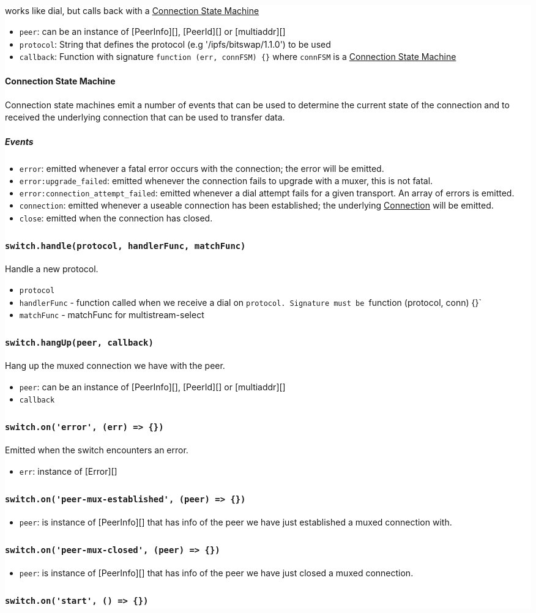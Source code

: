works like dial, but calls back with a [Connection State Machine](#connection-state-machine)

- `peer`: can be an instance of [PeerInfo][], [PeerId][] or [multiaddr][]
- `protocol`: String that defines the protocol (e.g '/ipfs/bitswap/1.1.0') to be used
- `callback`: Function with signature `function (err, connFSM) {}` where `connFSM` is a [Connection State Machine](#connection-state-machine)

#### Connection State Machine
Connection state machines emit a number of events that can be used to determine the current state of the connection
and to received the underlying connection that can be used to transfer data.

##### Events
- `error`:  emitted whenever a fatal error occurs with the connection; the error will be emitted.
- `error:upgrade_failed`: emitted whenever the connection fails to upgrade with a muxer, this is not fatal.
- `error:connection_attempt_failed`: emitted whenever a dial attempt fails for a given transport. An array of errors is emitted.
- `connection`: emitted whenever a useable connection has been established; the underlying [Connection](https://github.com/libp2p/interface-connection) will be emitted.
- `close`: emitted when the connection has closed.

### `switch.handle(protocol, handlerFunc, matchFunc)`

Handle a new protocol.

- `protocol`
- `handlerFunc` - function called when we receive a dial on `protocol. Signature must be `function (protocol, conn) {}`
- `matchFunc` - matchFunc for multistream-select

### `switch.hangUp(peer, callback)`

Hang up the muxed connection we have with the peer.

- `peer`: can be an instance of [PeerInfo][], [PeerId][] or [multiaddr][]
- `callback`

### `switch.on('error', (err) => {})`

Emitted when the switch encounters an error.

- `err`: instance of [Error][]

### `switch.on('peer-mux-established', (peer) => {})`

- `peer`: is instance of [PeerInfo][] that has info of the peer we have just established a muxed connection with.

### `switch.on('peer-mux-closed', (peer) => {})`

- `peer`: is instance of [PeerInfo][] that has info of the peer we have just closed a muxed connection.

### `switch.on('start', () => {})`
